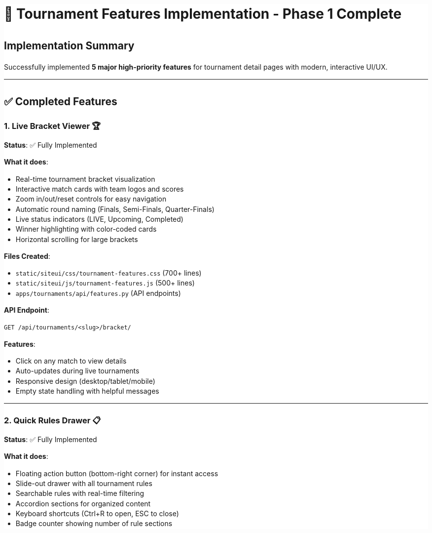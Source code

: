 # 🚀 Tournament Features Implementation - Phase 1 Complete

## Implementation Summary

Successfully implemented **5 major high-priority features** for tournament detail pages with modern, interactive UI/UX.

---

## ✅ Completed Features

### 1. **Live Bracket Viewer** 🏆
**Status**: ✅ Fully Implemented

**What it does**:
- Real-time tournament bracket visualization
- Interactive match cards with team logos and scores
- Zoom in/out/reset controls for easy navigation
- Automatic round naming (Finals, Semi-Finals, Quarter-Finals)
- Live status indicators (LIVE, Upcoming, Completed)
- Winner highlighting with color-coded cards
- Horizontal scrolling for large brackets

**Files Created**:
- `static/siteui/css/tournament-features.css` (700+ lines)
- `static/siteui/js/tournament-features.js` (500+ lines)
- `apps/tournaments/api/features.py` (API endpoints)

**API Endpoint**: 
```
GET /api/tournaments/<slug>/bracket/
```

**Features**:
- Click on any match to view details
- Auto-updates during live tournaments
- Responsive design (desktop/tablet/mobile)
- Empty state handling with helpful messages

---

### 2. **Quick Rules Drawer** 📋
**Status**: ✅ Fully Implemented

**What it does**:
- Floating action button (bottom-right corner) for instant access
- Slide-out drawer with all tournament rules
- Searchable rules with real-time filtering
- Accordion sections for organized content
- Keyboard shortcuts (Ctrl+R to open, ESC to close)
- Badge counter showing number of rule sections
